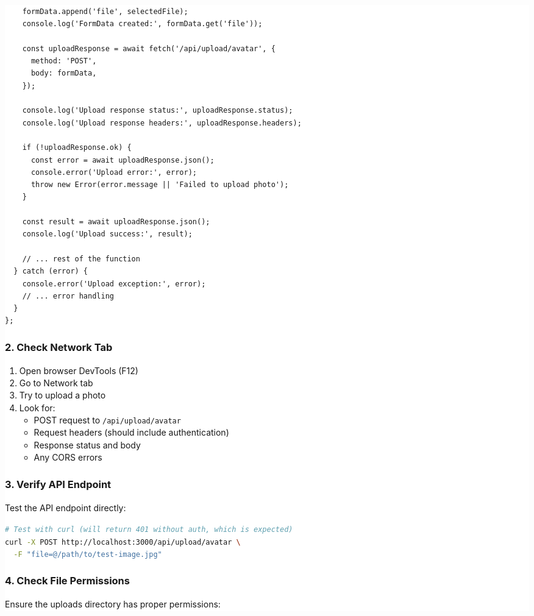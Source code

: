 ```tsx
    formData.append('file', selectedFile);
    console.log('FormData created:', formData.get('file'));
    
    const uploadResponse = await fetch('/api/upload/avatar', {
      method: 'POST',
      body: formData,
    });
    
    console.log('Upload response status:', uploadResponse.status);
    console.log('Upload response headers:', uploadResponse.headers);
    
    if (!uploadResponse.ok) {
      const error = await uploadResponse.json();
      console.error('Upload error:', error);
      throw new Error(error.message || 'Failed to upload photo');
    }
    
    const result = await uploadResponse.json();
    console.log('Upload success:', result);
    
    // ... rest of the function
  } catch (error) {
    console.error('Upload exception:', error);
    // ... error handling
  }
};
```

### 2. Check Network Tab

1. Open browser DevTools (F12)
2. Go to Network tab
3. Try to upload a photo
4. Look for:
   - POST request to `/api/upload/avatar`
   - Request headers (should include authentication)
   - Response status and body
   - Any CORS errors

### 3. Verify API Endpoint

Test the API endpoint directly:

```bash
# Test with curl (will return 401 without auth, which is expected)
curl -X POST http://localhost:3000/api/upload/avatar \
  -F "file=@/path/to/test-image.jpg"
```

### 4. Check File Permissions

Ensure the uploads directory has proper permissions:
